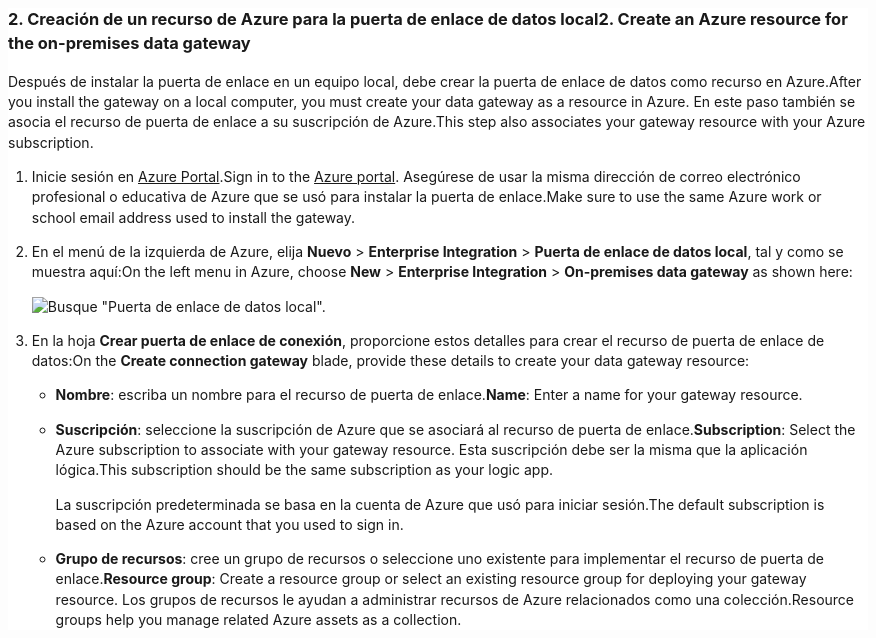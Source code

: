 <a name="create-gateway-resource"></a>
### <a name="2-create-an-azure-resource-for-the-on-premises-data-gateway"></a><span data-ttu-id="1c8b7-142">2. Creación de un recurso de Azure para la puerta de enlace de datos local</span><span class="sxs-lookup"><span data-stu-id="1c8b7-142">2. Create an Azure resource for the on-premises data gateway</span></span>

<span data-ttu-id="1c8b7-143">Después de instalar la puerta de enlace en un equipo local, debe crear la puerta de enlace de datos como recurso en Azure.</span><span class="sxs-lookup"><span data-stu-id="1c8b7-143">After you install the gateway on a local computer, you must create your data gateway as a resource in Azure.</span></span> <span data-ttu-id="1c8b7-144">En este paso también se asocia el recurso de puerta de enlace a su suscripción de Azure.</span><span class="sxs-lookup"><span data-stu-id="1c8b7-144">This step also associates your gateway resource with your Azure subscription.</span></span>

1. <span data-ttu-id="1c8b7-145">Inicie sesión en [Azure Portal](https://portal.azure.com "Azure Portal").</span><span class="sxs-lookup"><span data-stu-id="1c8b7-145">Sign in to the [Azure portal](https://portal.azure.com "Azure portal").</span></span> <span data-ttu-id="1c8b7-146">Asegúrese de usar la misma dirección de correo electrónico profesional o educativa de Azure que se usó para instalar la puerta de enlace.</span><span class="sxs-lookup"><span data-stu-id="1c8b7-146">Make sure to use the same Azure work or school email address used to install the gateway.</span></span>

2. <span data-ttu-id="1c8b7-147">En el menú de la izquierda de Azure, elija **Nuevo** > **Enterprise Integration** > **Puerta de enlace de datos local**, tal y como se muestra aquí:</span><span class="sxs-lookup"><span data-stu-id="1c8b7-147">On the left menu in Azure, choose **New** > **Enterprise Integration** > **On-premises data gateway** as shown here:</span></span>

   ![Busque "Puerta de enlace de datos local".](./media/logic-apps-gateway-connection/find-on-premises-data-gateway.png)

3. <span data-ttu-id="1c8b7-149">En la hoja **Crear puerta de enlace de conexión**, proporcione estos detalles para crear el recurso de puerta de enlace de datos:</span><span class="sxs-lookup"><span data-stu-id="1c8b7-149">On the **Create connection gateway** blade, provide these details to create your data gateway resource:</span></span>

    * <span data-ttu-id="1c8b7-150">**Nombre**: escriba un nombre para el recurso de puerta de enlace.</span><span class="sxs-lookup"><span data-stu-id="1c8b7-150">**Name**: Enter a name for your gateway resource.</span></span> 

    * <span data-ttu-id="1c8b7-151">**Suscripción**: seleccione la suscripción de Azure que se asociará al recurso de puerta de enlace.</span><span class="sxs-lookup"><span data-stu-id="1c8b7-151">**Subscription**: Select the Azure subscription to associate with your gateway resource.</span></span> 
    <span data-ttu-id="1c8b7-152">Esta suscripción debe ser la misma que la aplicación lógica.</span><span class="sxs-lookup"><span data-stu-id="1c8b7-152">This subscription should be the same subscription as your logic app.</span></span>
   
      <span data-ttu-id="1c8b7-153">La suscripción predeterminada se basa en la cuenta de Azure que usó para iniciar sesión.</span><span class="sxs-lookup"><span data-stu-id="1c8b7-153">The default subscription is based on the Azure account that you used to sign in.</span></span>

    * <span data-ttu-id="1c8b7-154">**Grupo de recursos**: cree un grupo de recursos o seleccione uno existente para implementar el recurso de puerta de enlace.</span><span class="sxs-lookup"><span data-stu-id="1c8b7-154">**Resource group**: Create a resource group or select an existing resource group for deploying your gateway resource.</span></span> 
    <span data-ttu-id="1c8b7-155">Los grupos de recursos le ayudan a administrar recursos de Azure relacionados como una colección.</span><span class="sxs-lookup"><span data-stu-id="1c8b7-155">Resource groups help you manage related Azure assets as a collection.</span></span>
